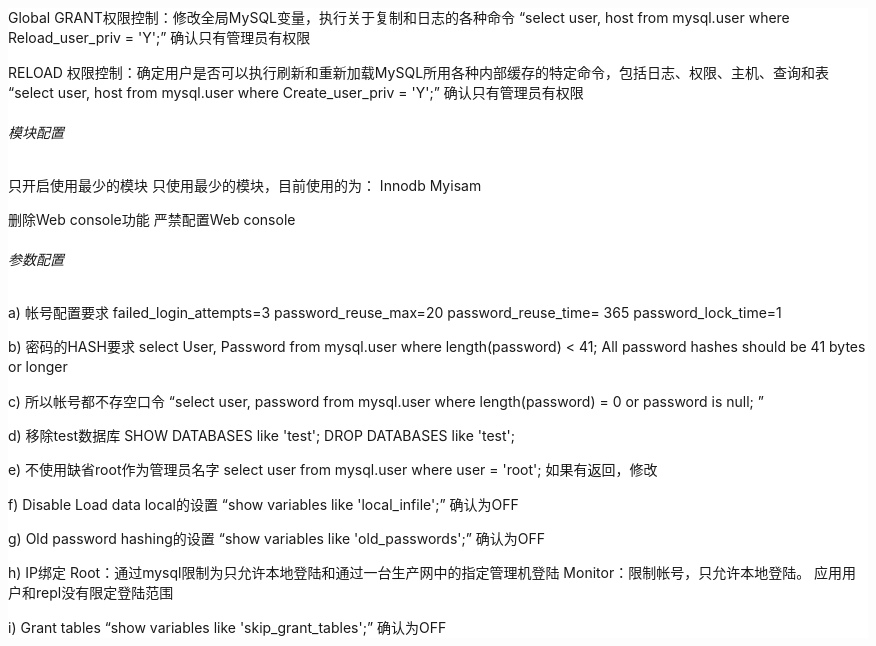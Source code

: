 Global GRANT权限控制：修改全局MySQL变量，执行关于复制和日志的各种命令
“select user, host from mysql.user where Reload_user_priv = 'Y';”
确认只有管理员有权限

RELOAD 权限控制：确定用户是否可以执行刷新和重新加载MySQL所用各种内部缓存的特定命令，包括日志、权限、主机、查询和表
“select user, host from mysql.user where Create_user_priv = 'Y';”
确认只有管理员有权限

###### 模块配置

只开启使用最少的模块
只使用最少的模块，目前使用的为：
Innodb
Myisam

删除Web console功能
严禁配置Web console

###### 参数配置

a) 帐号配置要求
failed_login_attempts=3
password_reuse_max=20
password_reuse_time= 365
password_lock_time=1

b) 密码的HASH要求
select User, Password from mysql.user where length(password) < 41;
All password hashes should be 41 bytes or longer

c) 所以帐号都不存空口令
“select user, password from mysql.user where length(password) = 0 or password is null; ”

d) 移除test数据库
SHOW DATABASES like 'test';
DROP DATABASES like 'test';

e) 不使用缺省root作为管理员名字
select user from mysql.user where user = 'root';
如果有返回，修改

f) Disable Load data local的设置
“show variables like 'local_infile';”
确认为OFF

g) Old password hashing的设置
“show variables like 'old_passwords';”
确认为OFF

h) IP绑定
Root：通过mysql限制为只允许本地登陆和通过一台生产网中的指定管理机登陆
Monitor：限制帐号，只允许本地登陆。
应用用户和repl没有限定登陆范围

i) Grant tables
“show variables like 'skip_grant_tables';”
确认为OFF
